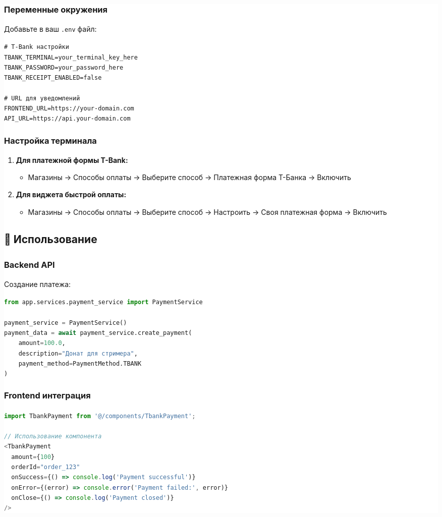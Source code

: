 ### Переменные окружения

Добавьте в ваш `.env` файл:

```env
# T-Bank настройки
TBANK_TERMINAL=your_terminal_key_here
TBANK_PASSWORD=your_password_here
TBANK_RECEIPT_ENABLED=false

# URL для уведомлений
FRONTEND_URL=https://your-domain.com
API_URL=https://api.your-domain.com
```

### Настройка терминала

1. **Для платежной формы T-Bank:**
   - Магазины → Способы оплаты → Выберите способ → Платежная форма Т-Банка → Включить

2. **Для виджета быстрой оплаты:**
   - Магазины → Способы оплаты → Выберите способ → Настроить → Своя платежная форма → Включить

## 🚀 Использование

### Backend API

Создание платежа:

```python
from app.services.payment_service import PaymentService

payment_service = PaymentService()
payment_data = await payment_service.create_payment(
    amount=100.0,
    description="Донат для стримера",
    payment_method=PaymentMethod.TBANK
)
```

### Frontend интеграция

```typescript
import TbankPayment from '@/components/TbankPayment';

// Использование компонента
<TbankPayment
  amount={100}
  orderId="order_123"
  onSuccess={() => console.log('Payment successful')}
  onError={(error) => console.error('Payment failed:', error)}
  onClose={() => console.log('Payment closed')}
/>
```
